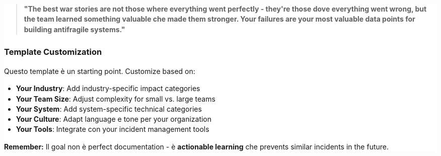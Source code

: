 
> **"The best war stories are not those where everything went perfectly - they're those dove everything went wrong, but the team learned something valuable che made them stronger. Your failures are your most valuable data points for building antifragile systems."**

### **Template Customization**

Questo template è un starting point. Customize based on:
- **Your Industry**: Add industry-specific impact categories
- **Your Team Size**: Adjust complexity for small vs. large teams  
- **Your System**: Add system-specific technical categories
- **Your Culture**: Adapt language e tone per your organization
- **Your Tools**: Integrate con your incident management tools

**Remember:** Il goal non è perfect documentation - è **actionable learning** che prevents similar incidents in the future.